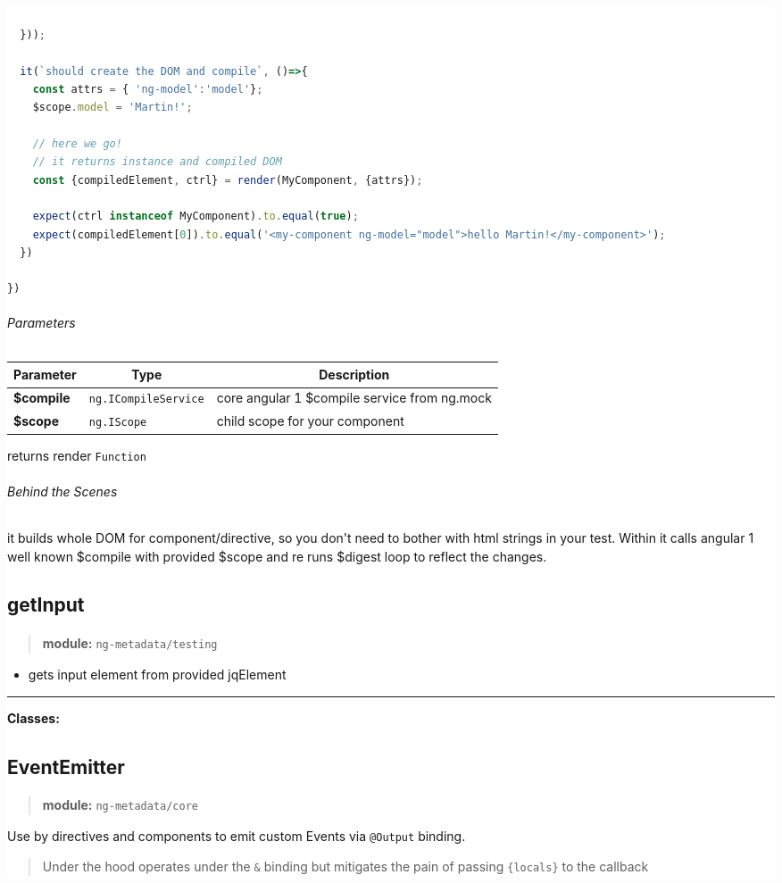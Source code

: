 ```typescript

  }));
  
  it(`should create the DOM and compile`, ()=>{
    const attrs = { 'ng-model':'model'};
    $scope.model = 'Martin!';
    
    // here we go!
    // it returns instance and compiled DOM
    const {compiledElement, ctrl} = render(MyComponent, {attrs});
    
    expect(ctrl instanceof MyComponent).to.equal(true);
    expect(compiledElement[0]).to.equal('<my-component ng-model="model">hello Martin!</my-component>');
  })
  
})
```

###### Parameters

| Parameter     | Type                            | Description                                  |
| ------------- | ------------------------------- |--------------------------------------------- |
| **$compile**  | `ng.ICompileService`            | core angular 1 $compile service from ng.mock |
| **$scope**    | `ng.IScope`                     | child scope for your component               |

returns render `Function`

###### Behind the Scenes

it builds whole DOM for component/directive, so you don't need to bother with html strings in your test.
Within it calls angular 1 well known $compile with provided $scope and re runs $digest loop to reflect the changes. 


## getInput
 
> **module:** `ng-metadata/testing`

- gets input element from provided jqElement

---

**Classes:**

## EventEmitter

> **module:** `ng-metadata/core`

Use by directives and components to emit custom Events via `@Output` binding.
> Under the hood operates under the `&` binding but mitigates the pain of passing `{locals}` to the callback


  [key: string]: string;
  [key: string]: string;
